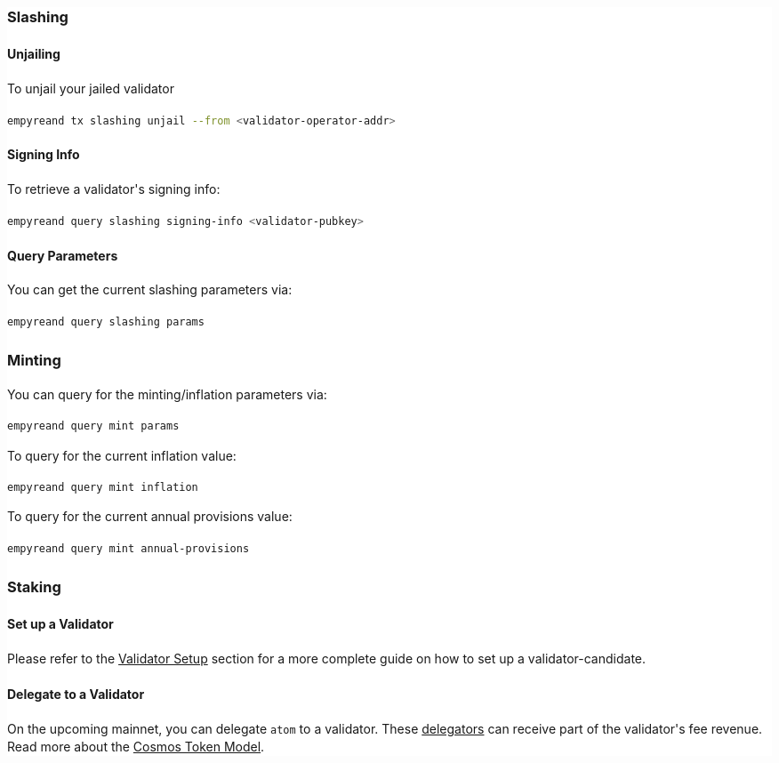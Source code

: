 ### Slashing

#### Unjailing

To unjail your jailed validator

```bash
empyreand tx slashing unjail --from <validator-operator-addr>
```

#### Signing Info

To retrieve a validator's signing info:

```bash
empyreand query slashing signing-info <validator-pubkey>
```

#### Query Parameters

You can get the current slashing parameters via:

```bash
empyreand query slashing params
```

### Minting

You can query for the minting/inflation parameters via:

```bash
empyreand query mint params
```

To query for the current inflation value:

```bash
empyreand query mint inflation
```

To query for the current annual provisions value:

```bash
empyreand query mint annual-provisions
```

### Staking

#### Set up a Validator

Please refer to the [Validator Setup](../validators/validator-setup.md) section for a more complete guide on how to set up a validator-candidate.

#### Delegate to a Validator

On the upcoming mainnet, you can delegate `atom` to a validator. These [delegators](../delegators/delegator-faq.md) can receive part of the validator's fee revenue. Read more about the [Cosmos Token Model](https://github.com/cosmos/cosmos/raw/master/Cosmos_Token_Model.pdf).
